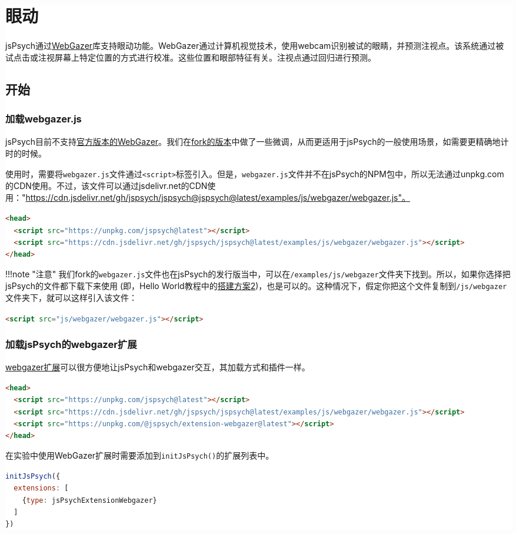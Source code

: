 # 眼动

jsPsych通过[WebGazer](https://webgazer.cs.brown.edu/)库支持眼动功能。WebGazer通过计算机视觉技术，使用webcam识别被试的眼睛，并预测注视点。该系统通过被试点击或注视屏幕上特定位置的方式进行校准。这些位置和眼部特征有关。注视点通过回归进行预测。

## 开始

### 加载webgazer.js

jsPsych目前不支持[官方版本的WebGazer](https://webgazer.cs.brown.edu/#download)。我们在[fork的版本](https://github.com/jspsych/WebGazer)中做了一些微调，从而更适用于jsPsych的一般使用场景，如需要更精确地计时的时候。

使用时，需要将`webgazer.js`文件通过`<script>`标签引入。但是，`webgazer.js`文件并不在jsPsych的NPM包中，所以无法通过unpkg.com的CDN使用。不过，该文件可以通过jsdelivr.net的CDN使用："https://cdn.jsdelivr.net/gh/jspsych/jspsych@jspsych@latest/examples/js/webgazer/webgazer.js"。

```html
<head>
  <script src="https://unpkg.com/jspsych@latest"></script>
  <script src="https://cdn.jsdelivr.net/gh/jspsych/jspsych@latest/examples/js/webgazer/webgazer.js"></script>
</head>
```

!!!note "注意"
  我们fork的`webgazer.js`文件也在jsPsych的发行版当中，可以在`/examples/js/webgazer`文件夹下找到。所以，如果你选择把jsPsych的文件都下载下来使用 (即，Hello World教程中的[搭建方案2](../tutorials/hello-world.md#2jspsych_1))，也是可以的。这种情况下，假定你把这个文件复制到`/js/webgazer`文件夹下，就可以这样引入该文件：
  ```html
  <script src="js/webgazer/webgazer.js"></script>
  ```

### 加载jsPsych的webgazer扩展

[webgazer扩展](../extensions/webgazer.md)可以很方便地让jsPsych和webgazer交互，其加载方式和插件一样。

```html
<head>
  <script src="https://unpkg.com/jspsych@latest"></script>
  <script src="https://cdn.jsdelivr.net/gh/jspsych/jspsych@latest/examples/js/webgazer/webgazer.js"></script>
  <script src="https://unpkg.com/@jspsych/extension-webgazer@latest"></script>
</head>
```

在实验中使用WebGazer扩展时需要添加到`initJsPsych()`的扩展列表中。

```js
initJsPsych({
  extensions: [
    {type: jsPsychExtensionWebgazer}
  ]
})
```
